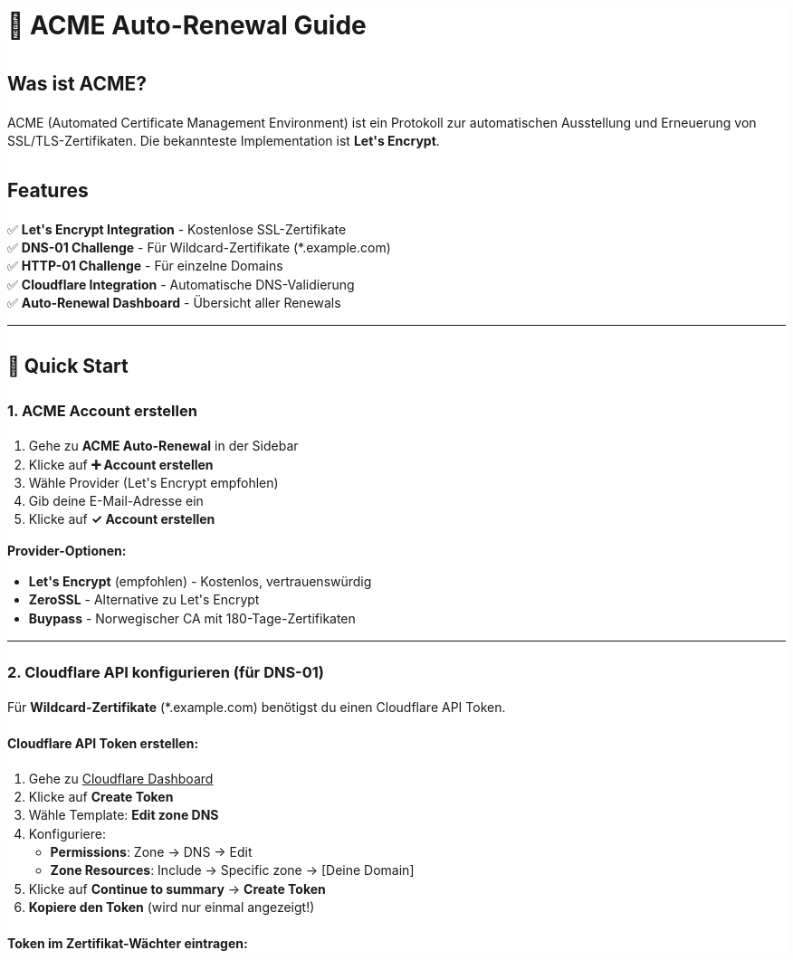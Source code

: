 # 🔄 ACME Auto-Renewal Guide

## Was ist ACME?

ACME (Automated Certificate Management Environment) ist ein Protokoll zur automatischen Ausstellung und Erneuerung von SSL/TLS-Zertifikaten. Die bekannteste Implementation ist **Let's Encrypt**.

## Features

✅ **Let's Encrypt Integration** - Kostenlose SSL-Zertifikate  
✅ **DNS-01 Challenge** - Für Wildcard-Zertifikate (*.example.com)  
✅ **HTTP-01 Challenge** - Für einzelne Domains  
✅ **Cloudflare Integration** - Automatische DNS-Validierung  
✅ **Auto-Renewal Dashboard** - Übersicht aller Renewals  

---

## 🚀 Quick Start

### 1. ACME Account erstellen

1. Gehe zu **ACME Auto-Renewal** in der Sidebar
2. Klicke auf **➕ Account erstellen**
3. Wähle Provider (Let's Encrypt empfohlen)
4. Gib deine E-Mail-Adresse ein
5. Klicke auf **✓ Account erstellen**

**Provider-Optionen:**
- **Let's Encrypt** (empfohlen) - Kostenlos, vertrauenswürdig
- **ZeroSSL** - Alternative zu Let's Encrypt
- **Buypass** - Norwegischer CA mit 180-Tage-Zertifikaten

---

### 2. Cloudflare API konfigurieren (für DNS-01)

Für **Wildcard-Zertifikate** (*.example.com) benötigst du einen Cloudflare API Token.

#### Cloudflare API Token erstellen:

1. Gehe zu [Cloudflare Dashboard](https://dash.cloudflare.com/profile/api-tokens)
2. Klicke auf **Create Token**
3. Wähle Template: **Edit zone DNS**
4. Konfiguriere:
   - **Permissions**: Zone → DNS → Edit
   - **Zone Resources**: Include → Specific zone → [Deine Domain]
5. Klicke auf **Continue to summary** → **Create Token**
6. **Kopiere den Token** (wird nur einmal angezeigt!)

#### Token im Zertifikat-Wächter eintragen:
